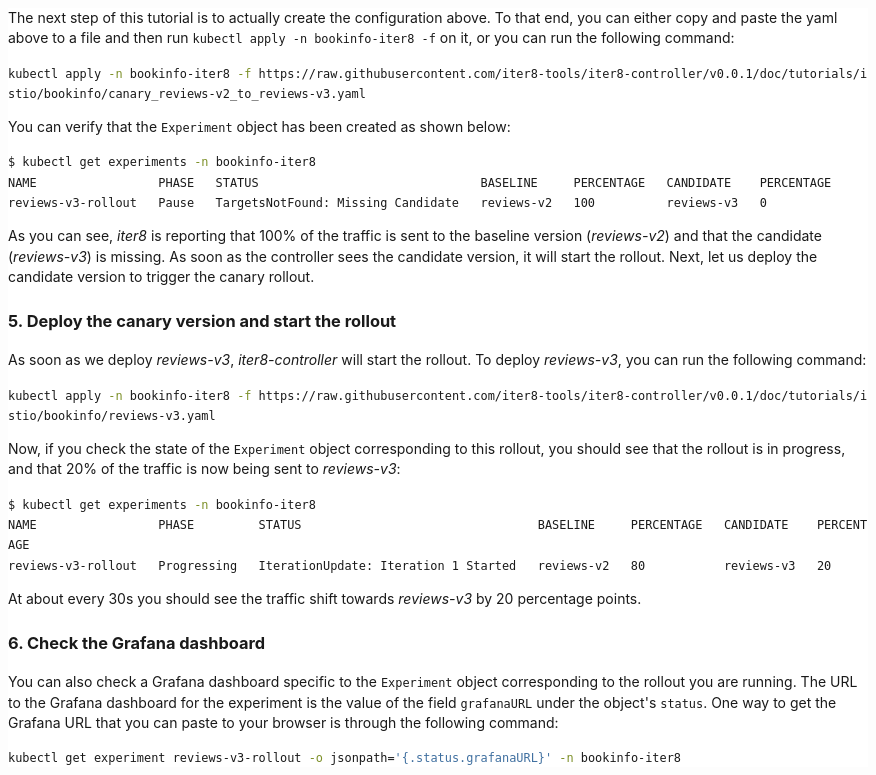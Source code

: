 The next step of this tutorial is to actually create the configuration above. To that end, you can either copy and paste the yaml above to a file and then run `kubectl apply -n bookinfo-iter8 -f` on it, or you can run the following command:

```bash
kubectl apply -n bookinfo-iter8 -f https://raw.githubusercontent.com/iter8-tools/iter8-controller/v0.0.1/doc/tutorials/istio/bookinfo/canary_reviews-v2_to_reviews-v3.yaml
```

You can verify that the `Experiment` object has been created as shown below:

```bash
$ kubectl get experiments -n bookinfo-iter8
NAME                 PHASE   STATUS                               BASELINE     PERCENTAGE   CANDIDATE    PERCENTAGE
reviews-v3-rollout   Pause   TargetsNotFound: Missing Candidate   reviews-v2   100          reviews-v3   0
```

As you can see, _iter8_ is reporting that 100% of the traffic is sent to the baseline version (_reviews-v2_) and that the candidate (_reviews-v3_) is missing. As soon as the controller sees the candidate version, it will start the rollout. Next, let us deploy the candidate version to trigger the canary rollout.

### 5. Deploy the canary version and start the rollout

As soon as we deploy _reviews-v3_, _iter8-controller_ will start the rollout. To deploy _reviews-v3_, you can run the following command:

```bash
kubectl apply -n bookinfo-iter8 -f https://raw.githubusercontent.com/iter8-tools/iter8-controller/v0.0.1/doc/tutorials/istio/bookinfo/reviews-v3.yaml
```

Now, if you check the state of the `Experiment` object corresponding to this rollout, you should see that the rollout is in progress, and that 20% of the traffic is now being sent to _reviews-v3_:

```bash
$ kubectl get experiments -n bookinfo-iter8
NAME                 PHASE         STATUS                                 BASELINE     PERCENTAGE   CANDIDATE    PERCENTAGE
reviews-v3-rollout   Progressing   IterationUpdate: Iteration 1 Started   reviews-v2   80           reviews-v3   20
```

At about every 30s you should see the traffic shift towards _reviews-v3_ by 20 percentage points.

### 6. Check the Grafana dashboard

You can also check a Grafana dashboard specific to the `Experiment` object corresponding to the rollout you are running. The URL to the Grafana dashboard for the experiment is the value of the field `grafanaURL` under the object's `status`. One way to get the Grafana URL that you can paste to your browser is through the following command:

```bash
kubectl get experiment reviews-v3-rollout -o jsonpath='{.status.grafanaURL}' -n bookinfo-iter8
```

